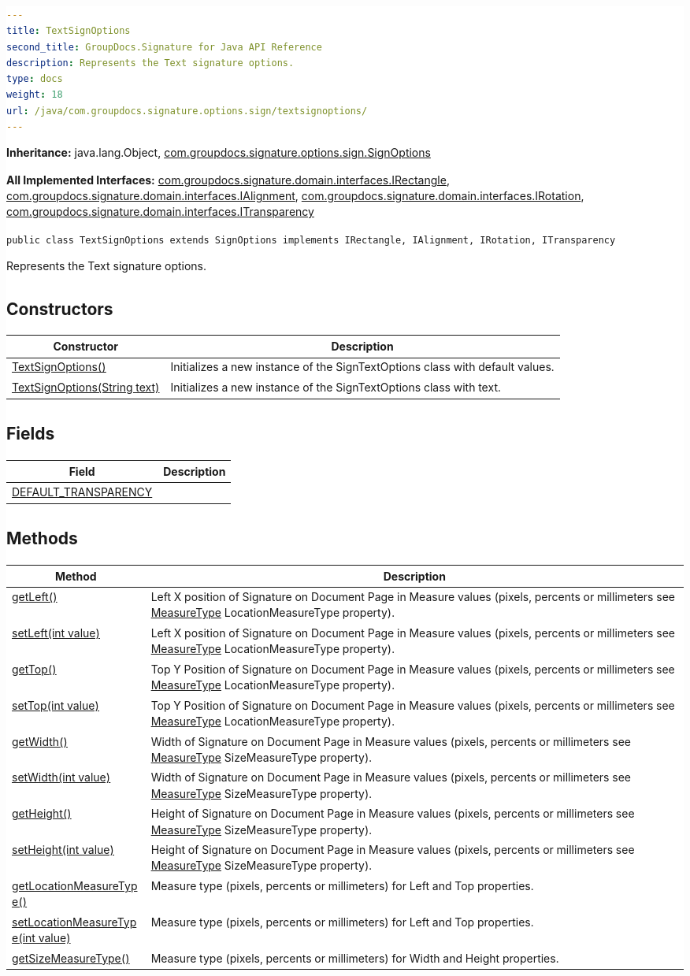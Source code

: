 ```yaml
---
title: TextSignOptions
second_title: GroupDocs.Signature for Java API Reference
description: Represents the Text signature options.
type: docs
weight: 18
url: /java/com.groupdocs.signature.options.sign/textsignoptions/
---
```

**Inheritance:**
java.lang.Object, [com.groupdocs.signature.options.sign.SignOptions](../../com.groupdocs.signature.options.sign/signoptions)

**All Implemented Interfaces:**
[com.groupdocs.signature.domain.interfaces.IRectangle](../../com.groupdocs.signature.domain.interfaces/irectangle), [com.groupdocs.signature.domain.interfaces.IAlignment](../../com.groupdocs.signature.domain.interfaces/ialignment), [com.groupdocs.signature.domain.interfaces.IRotation](../../com.groupdocs.signature.domain.interfaces/irotation), [com.groupdocs.signature.domain.interfaces.ITransparency](../../com.groupdocs.signature.domain.interfaces/itransparency)
```
public class TextSignOptions extends SignOptions implements IRectangle, IAlignment, IRotation, ITransparency
```

Represents the Text signature options.
## Constructors

| Constructor | Description |
| --- | --- |
| [TextSignOptions()](#TextSignOptions--) | Initializes a new instance of the SignTextOptions class with default values. |
| [TextSignOptions(String text)](#TextSignOptions-java.lang.String-) | Initializes a new instance of the SignTextOptions class with text. |
## Fields

| Field | Description |
| --- | --- |
| [DEFAULT_TRANSPARENCY](#DEFAULT-TRANSPARENCY) |  |
## Methods

| Method | Description |
| --- | --- |
| [getLeft()](#getLeft--) | Left X position of Signature on Document Page in Measure values (pixels, percents or millimeters see [MeasureType](../../com.groupdocs.signature.domain.enums/measuretype) LocationMeasureType property). |
| [setLeft(int value)](#setLeft-int-) | Left X position of Signature on Document Page in Measure values (pixels, percents or millimeters see [MeasureType](../../com.groupdocs.signature.domain.enums/measuretype) LocationMeasureType property). |
| [getTop()](#getTop--) | Top Y Position of Signature on Document Page in Measure values (pixels, percents or millimeters see [MeasureType](../../com.groupdocs.signature.domain.enums/measuretype) LocationMeasureType property). |
| [setTop(int value)](#setTop-int-) | Top Y Position of Signature on Document Page in Measure values (pixels, percents or millimeters see [MeasureType](../../com.groupdocs.signature.domain.enums/measuretype) LocationMeasureType property). |
| [getWidth()](#getWidth--) | Width of Signature on Document Page in Measure values (pixels, percents or millimeters see [MeasureType](../../com.groupdocs.signature.domain.enums/measuretype) SizeMeasureType property). |
| [setWidth(int value)](#setWidth-int-) | Width of Signature on Document Page in Measure values (pixels, percents or millimeters see [MeasureType](../../com.groupdocs.signature.domain.enums/measuretype) SizeMeasureType property). |
| [getHeight()](#getHeight--) | Height of Signature on Document Page in Measure values (pixels, percents or millimeters see [MeasureType](../../com.groupdocs.signature.domain.enums/measuretype) SizeMeasureType property). |
| [setHeight(int value)](#setHeight-int-) | Height of Signature on Document Page in Measure values (pixels, percents or millimeters see [MeasureType](../../com.groupdocs.signature.domain.enums/measuretype) SizeMeasureType property). |
| [getLocationMeasureType()](#getLocationMeasureType--) | Measure type (pixels, percents or millimeters) for Left and Top properties. |
| [setLocationMeasureType(int value)](#setLocationMeasureType-int-) | Measure type (pixels, percents or millimeters) for Left and Top properties. |
| [getSizeMeasureType()](#getSizeMeasureType--) | Measure type (pixels, percents or millimeters) for Width and Height properties. |